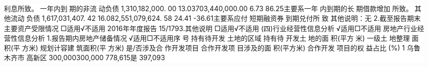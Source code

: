 利息所致。
一年内到
期的非流
动负债
1,310,182,000.
00
13.03703,440,000.00
6.73
86.25主要系一年
内到期的长
期借款增加
所致。
其他流动
负债
1,617,031,407.
42
16.082,551,079,624.
58
24.41
-36.61主要系应付
短期融资券
到期兑付所
致
其他说明：无
2.截至报告期末主要资产受限情况
□适用√不适用
2016年年度报告
15/1793.其他说明
□适用√不适用
(四)行业经营性信息分析
√适用□不适用
房地产行业经营性信息分析
1.报告期内房地产储备情况
√适用□不适用序
号
持有待开发
土地的区域
持有待
开发土
地的面
积(平方
米)
一级土
地整理
面积(平
方米)
规划计容建
筑面积(平
方米)
是/否涉及合
作开发项目
合作开发项
目涉及的面
积(平方米)
合作开发
项目的权
益占比
(%)
1
乌鲁木齐市
高新区
300,000300,000
778,615是
397,093